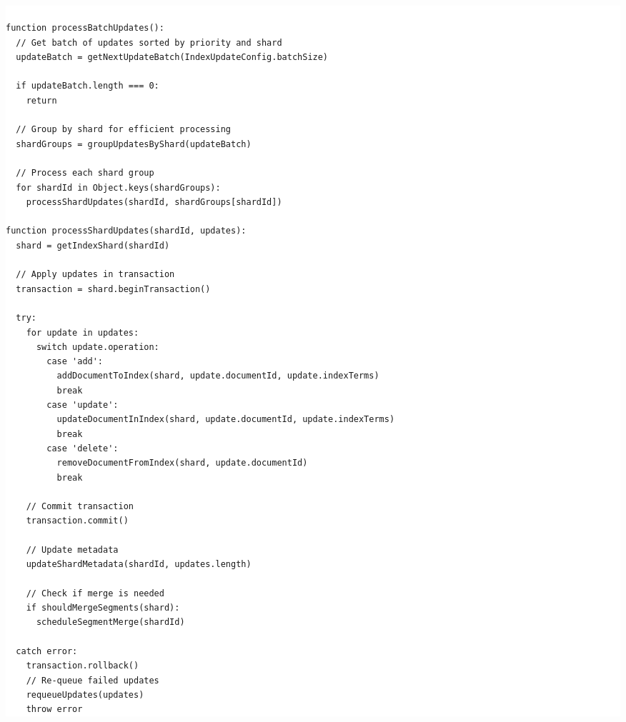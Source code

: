 ```

function processBatchUpdates():
  // Get batch of updates sorted by priority and shard
  updateBatch = getNextUpdateBatch(IndexUpdateConfig.batchSize)
  
  if updateBatch.length === 0:
    return
  
  // Group by shard for efficient processing
  shardGroups = groupUpdatesByShard(updateBatch)
  
  // Process each shard group
  for shardId in Object.keys(shardGroups):
    processShardUpdates(shardId, shardGroups[shardId])

function processShardUpdates(shardId, updates):
  shard = getIndexShard(shardId)
  
  // Apply updates in transaction
  transaction = shard.beginTransaction()
  
  try:
    for update in updates:
      switch update.operation:
        case 'add':
          addDocumentToIndex(shard, update.documentId, update.indexTerms)
          break
        case 'update':
          updateDocumentInIndex(shard, update.documentId, update.indexTerms)
          break
        case 'delete':
          removeDocumentFromIndex(shard, update.documentId)
          break
    
    // Commit transaction
    transaction.commit()
    
    // Update metadata
    updateShardMetadata(shardId, updates.length)
    
    // Check if merge is needed
    if shouldMergeSegments(shard):
      scheduleSegmentMerge(shardId)
    
  catch error:
    transaction.rollback()
    // Re-queue failed updates
    requeueUpdates(updates)
    throw error
```
